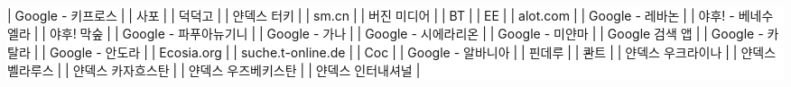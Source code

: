 | Google - 키프로스 |
| 사포 |
| 덕덕고 |
| 얀덱스 터키 |
| sm.cn |
| 버진 미디어 |
| BT |
| EE |
| alot.com |
| Google - 레바논 |
| 야후! - 베네수엘라 |
| 야후! 막숲 |
| Google - 파푸아뉴기니 |
| Google - 가나 |
| Google - 시에라리온 |
| Google - 미얀마 |
| Google 검색 앱 |
| Google - 카탈라 |
| Google - 안도라 |
| Ecosia.org |
| suche.t-online.de |
| Coc |
| Google - 알바니아 |
| 핀데루 |
| 콴트 |
| 얀덱스 우크라이나 |
| 얀덱스 벨라루스 |
| 얀덱스 카자흐스탄 |
| 얀덱스 우즈베키스탄 |
| 얀덱스 인터내셔널 |
